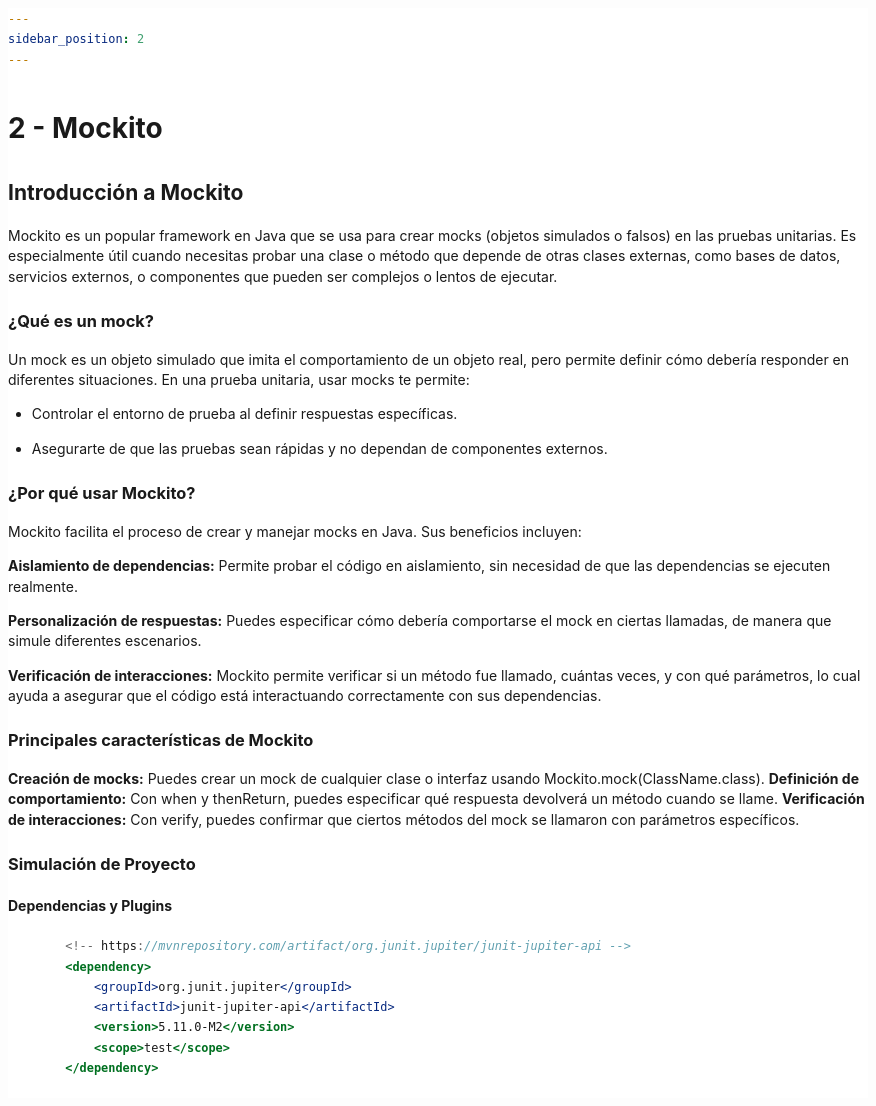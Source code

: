 ```yaml
---
sidebar_position: 2
---
```


# 2 - Mockito

## Introducción a Mockito
Mockito es un popular framework en Java que se usa para crear mocks (objetos simulados o falsos) en las pruebas unitarias. Es especialmente útil cuando necesitas probar una clase o método que depende de otras clases externas, como bases de datos, servicios externos, o componentes que pueden ser complejos o lentos de ejecutar.

### ¿Qué es un mock?
Un mock es un objeto simulado que imita el comportamiento de un objeto real, pero permite definir cómo debería responder en diferentes situaciones. En una prueba unitaria, usar mocks te permite:
-   Controlar el entorno de prueba al definir respuestas específicas.

-   Asegurarte de que las pruebas sean rápidas y no dependan de componentes externos.

### ¿Por qué usar Mockito?
Mockito facilita el proceso de crear y manejar mocks en Java. Sus beneficios incluyen:

**Aislamiento de dependencias:** Permite probar el código en aislamiento, sin necesidad de que las dependencias se ejecuten realmente.

**Personalización de respuestas:** Puedes especificar cómo debería comportarse el mock en ciertas llamadas, de manera que simule diferentes escenarios.

**Verificación de interacciones:** Mockito permite verificar si un método fue llamado, cuántas veces, y con qué parámetros, lo cual ayuda a asegurar que el código está interactuando correctamente con sus dependencias.

### Principales características de Mockito
**Creación de mocks:** Puedes crear un mock de cualquier clase o interfaz usando Mockito.mock(ClassName.class).
**Definición de comportamiento:** Con when y thenReturn, puedes especificar qué respuesta devolverá un método cuando se llame.
**Verificación de interacciones:** Con verify, puedes confirmar que ciertos métodos del mock se llamaron con parámetros específicos.


### Simulación de Proyecto

#### Dependencias y Plugins
```jsx title="JUnit"
        <!-- https://mvnrepository.com/artifact/org.junit.jupiter/junit-jupiter-api -->
        <dependency>
            <groupId>org.junit.jupiter</groupId>
            <artifactId>junit-jupiter-api</artifactId>
            <version>5.11.0-M2</version>
            <scope>test</scope>
        </dependency>
 

```
